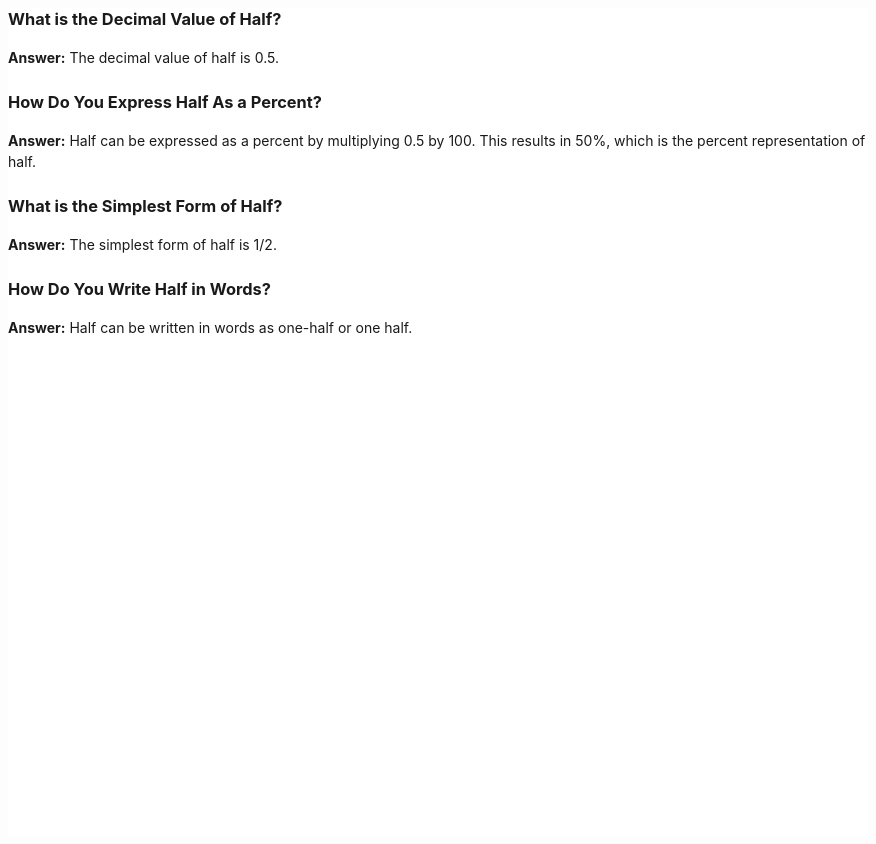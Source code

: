 <h3>What is the Decimal Value of Half?</h3>
<p><b>Answer:</b> The decimal value of half is 0.5.</p>

<h3>How Do You Express Half As a Percent?</h3>
<p><b>Answer:</b> Half can be expressed as a percent by multiplying 0.5 by 100. This results in 50%, which is the percent representation of half.</p>

<h3>What is the Simplest Form of Half?</h3>
<p><b>Answer:</b> The simplest form of half is 1/2.</p>

<h3>How Do You Write Half in Words?</h3>
<p><b>Answer:</b> Half can be written in words as one-half or one half.</p>

<div style="position: relative; padding-bottom: 56.25%; overflow: hidden"><iframe src="https://www.youtube.com/embed/zLf8uLYvXsA" frameborder="0" allow="accelerometer; autoplay; clipboard-write; encrypted-media; gyroscope; picture-in-picture; web-share" allowfullscreen style="position: absolute; top: 0; left: 0; width: 100%; height: 100%;"></iframe>
</div>